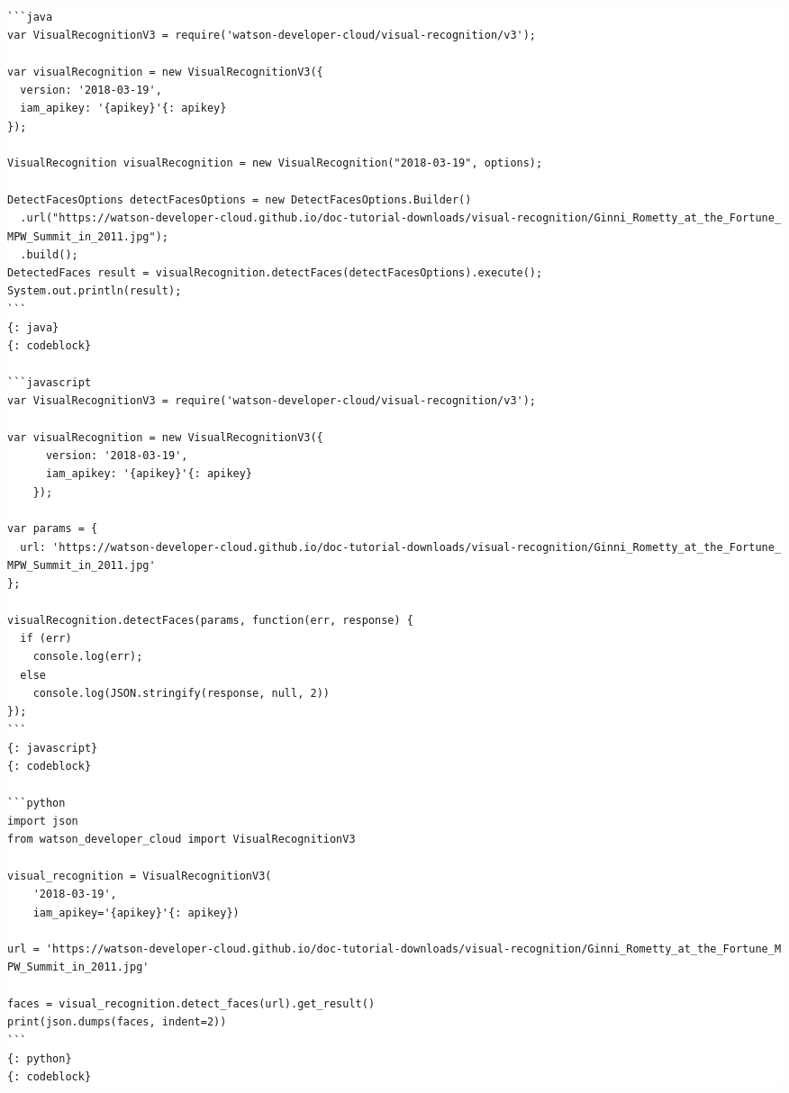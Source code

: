     ```java
    var VisualRecognitionV3 = require('watson-developer-cloud/visual-recognition/v3');

    var visualRecognition = new VisualRecognitionV3({
      version: '2018-03-19',
      iam_apikey: '{apikey}'{: apikey}
    });

    VisualRecognition visualRecognition = new VisualRecognition("2018-03-19", options);

    DetectFacesOptions detectFacesOptions = new DetectFacesOptions.Builder()
      .url("https://watson-developer-cloud.github.io/doc-tutorial-downloads/visual-recognition/Ginni_Rometty_at_the_Fortune_MPW_Summit_in_2011.jpg");
      .build();
    DetectedFaces result = visualRecognition.detectFaces(detectFacesOptions).execute();
    System.out.println(result);
    ```
    {: java}
    {: codeblock}

    ```javascript
    var VisualRecognitionV3 = require('watson-developer-cloud/visual-recognition/v3');

    var visualRecognition = new VisualRecognitionV3({
          version: '2018-03-19',
          iam_apikey: '{apikey}'{: apikey}
        });

    var params = {
      url: 'https://watson-developer-cloud.github.io/doc-tutorial-downloads/visual-recognition/Ginni_Rometty_at_the_Fortune_MPW_Summit_in_2011.jpg'
    };

    visualRecognition.detectFaces(params, function(err, response) {
      if (err)
        console.log(err);
      else
        console.log(JSON.stringify(response, null, 2))
    });
    ```
    {: javascript}
    {: codeblock}

    ```python
    import json
    from watson_developer_cloud import VisualRecognitionV3

    visual_recognition = VisualRecognitionV3(
        '2018-03-19',
        iam_apikey='{apikey}'{: apikey})

    url = 'https://watson-developer-cloud.github.io/doc-tutorial-downloads/visual-recognition/Ginni_Rometty_at_the_Fortune_MPW_Summit_in_2011.jpg'

    faces = visual_recognition.detect_faces(url).get_result()
    print(json.dumps(faces, indent=2))
    ```
    {: python}
    {: codeblock}
